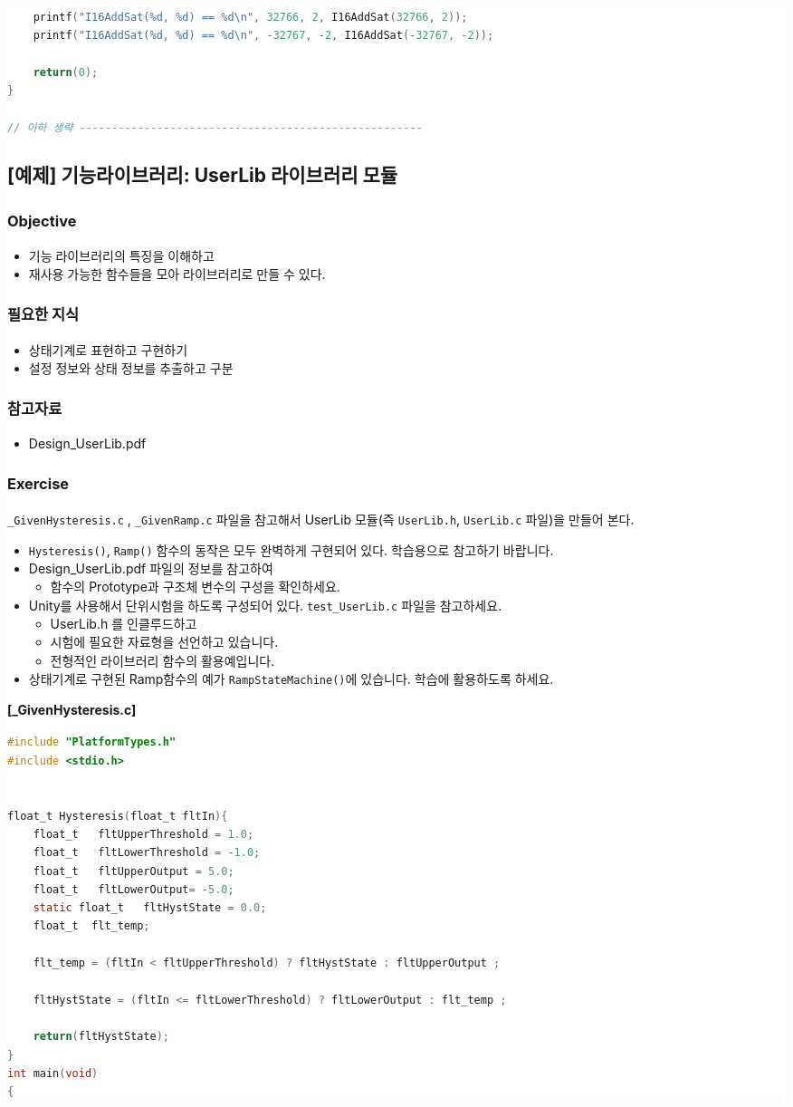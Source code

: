 ```c
	printf("I16AddSat(%d, %d) == %d\n", 32766, 2, I16AddSat(32766, 2));
	printf("I16AddSat(%d, %d) == %d\n", -32767, -2, I16AddSat(-32767, -2));

	return(0);
}

// 이하 생략 -----------------------------------------------------
```





## [예제] 기능라이브러리: UserLib 라이브러리 모듈

### Objective

* 기능 라이브러리의 특징을 이해하고 
* 재사용 가능한 함수들을 모아 라이브러리로 만들 수 있다.

### 필요한 지식

* 상태기계로 표현하고 구현하기
* 설정 정보와 상태 정보를 추출하고 구분

### 참고자료

* Design_UserLib.pdf

### Exercise

`_GivenHysteresis.c` , `_GivenRamp.c` 파일을 참고해서 UserLib 모듈(즉 `UserLib.h`, `UserLib.c` 파일)을 만들어 본다.

* `Hysteresis()`, `Ramp()`  함수의 동작은 모두 완벽하게 구현되어 있다. 학습용으로 참고하기 바랍니다.
* Design_UserLib.pdf 파일의 정보를 참고하여 
    * 함수의 Prototype과 구조체 변수의 구성을 확인하세요.
* Unity를 사용해서 단위시험을 하도록 구성되어 있다. `test_UserLib.c` 파일을 참고하세요.
    * UserLib.h 를 인클루드하고
    * 시험에 필요한 자료형을 선언하고 있습니다.
    * 전형적인 라이브러리 함수의 활용예입니다.
* 상태기계로 구현된 Ramp함수의 예가 `RampStateMachine()`에 있습니다. 학습에 활용하도록 하세요.



**[_GivenHysteresis.c]**

```c
#include "PlatformTypes.h"
#include <stdio.h>


float_t Hysteresis(float_t fltIn){
    float_t   fltUpperThreshold = 1.0;
    float_t   fltLowerThreshold = -1.0;
    float_t   fltUpperOutput = 5.0;
    float_t   fltLowerOutput= -5.0;
    static float_t   fltHystState = 0.0;
    float_t  flt_temp;

    flt_temp = (fltIn < fltUpperThreshold) ? fltHystState : fltUpperOutput ;

    fltHystState = (fltIn <= fltLowerThreshold) ? fltLowerOutput : flt_temp ;

    return(fltHystState);
}
int main(void)
{
```